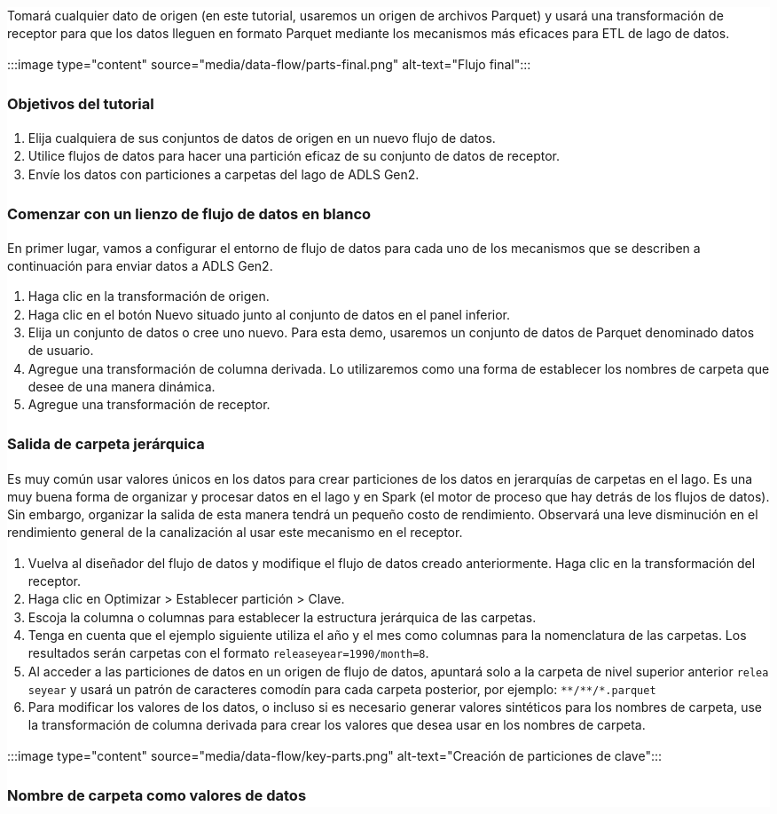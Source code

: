 Tomará cualquier dato de origen (en este tutorial, usaremos un origen de archivos Parquet) y usará una transformación de receptor para que los datos lleguen en formato Parquet mediante los mecanismos más eficaces para ETL de lago de datos.

:::image type="content" source="media/data-flow/parts-final.png" alt-text="Flujo final":::

### <a name="tutorial-objectives"></a>Objetivos del tutorial

1. Elija cualquiera de sus conjuntos de datos de origen en un nuevo flujo de datos.
1. Utilice flujos de datos para hacer una partición eficaz de su conjunto de datos de receptor.
1. Envíe los datos con particiones a carpetas del lago de ADLS Gen2.

### <a name="start-from-a-blank-data-flow-canvas"></a>Comenzar con un lienzo de flujo de datos en blanco

En primer lugar, vamos a configurar el entorno de flujo de datos para cada uno de los mecanismos que se describen a continuación para enviar datos a ADLS Gen2.

1. Haga clic en la transformación de origen.
1. Haga clic en el botón Nuevo situado junto al conjunto de datos en el panel inferior.
1. Elija un conjunto de datos o cree uno nuevo. Para esta demo, usaremos un conjunto de datos de Parquet denominado datos de usuario.
1. Agregue una transformación de columna derivada. Lo utilizaremos como una forma de establecer los nombres de carpeta que desee de una manera dinámica.
1. Agregue una transformación de receptor.
   
### <a name="hierarchical-folder-output"></a>Salida de carpeta jerárquica

Es muy común usar valores únicos en los datos para crear particiones de los datos en jerarquías de carpetas en el lago. Es una muy buena forma de organizar y procesar datos en el lago y en Spark (el motor de proceso que hay detrás de los flujos de datos). Sin embargo, organizar la salida de esta manera tendrá un pequeño costo de rendimiento. Observará una leve disminución en el rendimiento general de la canalización al usar este mecanismo en el receptor.

1. Vuelva al diseñador del flujo de datos y modifique el flujo de datos creado anteriormente. Haga clic en la transformación del receptor.
1. Haga clic en Optimizar > Establecer partición > Clave.
1. Escoja la columna o columnas para establecer la estructura jerárquica de las carpetas.
1. Tenga en cuenta que el ejemplo siguiente utiliza el año y el mes como columnas para la nomenclatura de las carpetas. Los resultados serán carpetas con el formato ```releaseyear=1990/month=8```.
1. Al acceder a las particiones de datos en un origen de flujo de datos, apuntará solo a la carpeta de nivel superior anterior ```releaseyear``` y usará un patrón de caracteres comodín para cada carpeta posterior, por ejemplo: ```**/**/*.parquet```
1. Para modificar los valores de los datos, o incluso si es necesario generar valores sintéticos para los nombres de carpeta, use la transformación de columna derivada para crear los valores que desea usar en los nombres de carpeta.

:::image type="content" source="media/data-flow/key-parts.png" alt-text="Creación de particiones de clave":::
   
### <a name="name-folder-as-data-values"></a>Nombre de carpeta como valores de datos
